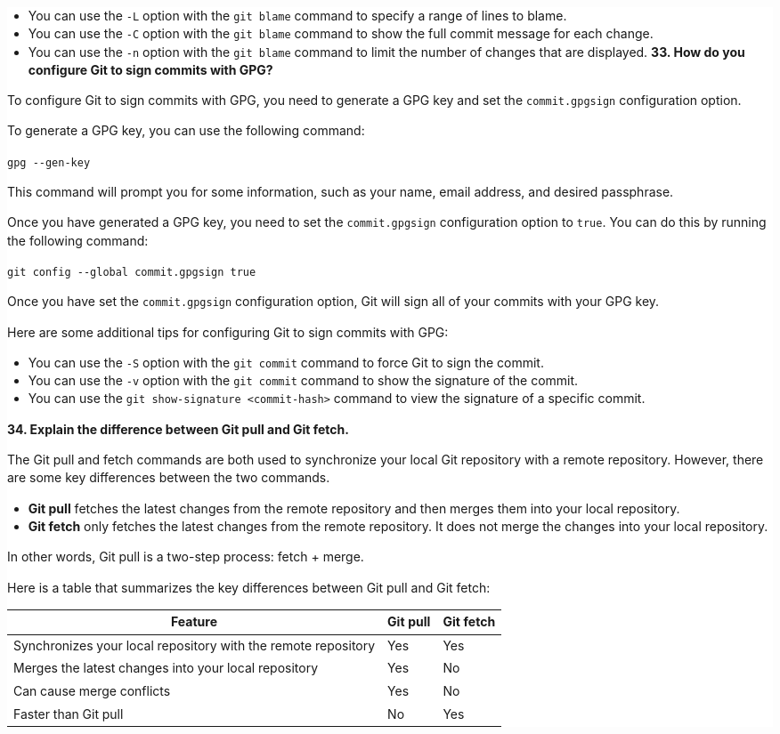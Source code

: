 * You can use the `-L` option with the `git blame` command to specify a range of lines to blame.
* You can use the `-C` option with the `git blame` command to show the full commit message for each change.
* You can use the `-n` option with the `git blame` command to limit the number of changes that are displayed.
**33. How do you configure Git to sign commits with GPG?**

To configure Git to sign commits with GPG, you need to generate a GPG key and set the `commit.gpgsign` configuration option.

To generate a GPG key, you can use the following command:

```
gpg --gen-key
```

This command will prompt you for some information, such as your name, email address, and desired passphrase.

Once you have generated a GPG key, you need to set the `commit.gpgsign` configuration option to `true`. You can do this by running the following command:

```
git config --global commit.gpgsign true
```

Once you have set the `commit.gpgsign` configuration option, Git will sign all of your commits with your GPG key.

Here are some additional tips for configuring Git to sign commits with GPG:

* You can use the `-S` option with the `git commit` command to force Git to sign the commit.
* You can use the `-v` option with the `git commit` command to show the signature of the commit.
* You can use the `git show-signature <commit-hash>` command to view the signature of a specific commit.


**34. Explain the difference between Git pull and Git fetch.**

The Git pull and fetch commands are both used to synchronize your local Git repository with a remote repository. However, there are some key differences between the two commands.

* **Git pull** fetches the latest changes from the remote repository and then merges them into your local repository.
* **Git fetch** only fetches the latest changes from the remote repository. It does not merge the changes into your local repository.

In other words, Git pull is a two-step process: fetch + merge.

Here is a table that summarizes the key differences between Git pull and Git fetch:

| Feature | Git pull | Git fetch |
|---|---|---|
| Synchronizes your local repository with the remote repository | Yes | Yes |
| Merges the latest changes into your local repository | Yes | No |
| Can cause merge conflicts | Yes | No |
| Faster than Git pull | No | Yes |
